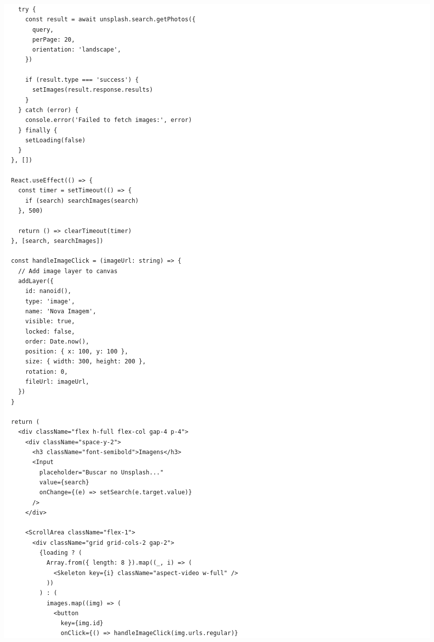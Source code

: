 ```tsx
    try {
      const result = await unsplash.search.getPhotos({
        query,
        perPage: 20,
        orientation: 'landscape',
      })

      if (result.type === 'success') {
        setImages(result.response.results)
      }
    } catch (error) {
      console.error('Failed to fetch images:', error)
    } finally {
      setLoading(false)
    }
  }, [])

  React.useEffect(() => {
    const timer = setTimeout(() => {
      if (search) searchImages(search)
    }, 500)

    return () => clearTimeout(timer)
  }, [search, searchImages])

  const handleImageClick = (imageUrl: string) => {
    // Add image layer to canvas
    addLayer({
      id: nanoid(),
      type: 'image',
      name: 'Nova Imagem',
      visible: true,
      locked: false,
      order: Date.now(),
      position: { x: 100, y: 100 },
      size: { width: 300, height: 200 },
      rotation: 0,
      fileUrl: imageUrl,
    })
  }

  return (
    <div className="flex h-full flex-col gap-4 p-4">
      <div className="space-y-2">
        <h3 className="font-semibold">Imagens</h3>
        <Input
          placeholder="Buscar no Unsplash..."
          value={search}
          onChange={(e) => setSearch(e.target.value)}
        />
      </div>

      <ScrollArea className="flex-1">
        <div className="grid grid-cols-2 gap-2">
          {loading ? (
            Array.from({ length: 8 }).map((_, i) => (
              <Skeleton key={i} className="aspect-video w-full" />
            ))
          ) : (
            images.map((img) => (
              <button
                key={img.id}
                onClick={() => handleImageClick(img.urls.regular)}
```